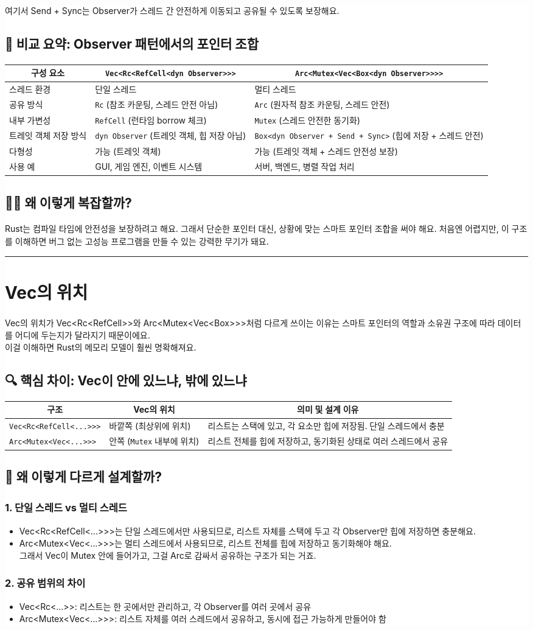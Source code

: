여기서 Send + Sync는 Observer가 스레드 간 안전하게 이동되고 공유될 수 있도록 보장해요.


## 🔁 비교 요약: Observer 패턴에서의 포인터 조합

| 구성 요소                        | `Vec<Rc<RefCell<dyn Observer>>>`            | `Arc<Mutex<Vec<Box<dyn Observer>>>>`               |
|----------------------------------|---------------------------------------------|----------------------------------------------------|
| 스레드 환경                      | 단일 스레드                                 | 멀티 스레드                                        |
| 공유 방식                        | `Rc` (참조 카운팅, 스레드 안전 아님)        | `Arc` (원자적 참조 카운팅, 스레드 안전)            |
| 내부 가변성                      | `RefCell` (런타임 borrow 체크)              | `Mutex` (스레드 안전한 동기화)                     |
| 트레잇 객체 저장 방식            | `dyn Observer` (트레잇 객체, 힙 저장 아님)   | `Box<dyn Observer + Send + Sync>` (힙에 저장 + 스레드 안전) |
| 다형성                           | 가능 (트레잇 객체)                          | 가능 (트레잇 객체 + 스레드 안전성 보장)            |
| 사용 예                          | GUI, 게임 엔진, 이벤트 시스템               | 서버, 백엔드, 병렬 작업 처리                       |


## 🧘‍♂️ 왜 이렇게 복잡할까?
Rust는 컴파일 타임에 안전성을 보장하려고 해요. 그래서 단순한 포인터 대신, 상황에 맞는 스마트 포인터 조합을 써야 해요.
처음엔 어렵지만, 이 구조를 이해하면 버그 없는 고성능 프로그램을 만들 수 있는 강력한 무기가 돼요.


---
# Vec의 위치

Vec의 위치가 Vec<Rc<RefCell<dyn Observer>>>와 Arc<Mutex<Vec<Box<dyn Observer>>>>처럼 다르게 쓰이는 이유는 스마트 포인터의 역할과 소유권 구조에 따라 데이터를 어디에 두는지가 달라지기 때문이에요.  
이걸 이해하면 Rust의 메모리 모델이 훨씬 명확해져요.

## 🔍 핵심 차이: Vec이 안에 있느냐, 밖에 있느냐

| 구조                          | Vec의 위치                  | 의미 및 설계 이유                                               |
|-------------------------------|-----------------------------|------------------------------------------------------------------|
| `Vec<Rc<RefCell<...>>>`       | 바깥쪽 (최상위에 위치)      | 리스트는 스택에 있고, 각 요소만 힙에 저장됨. 단일 스레드에서 충분 |
| `Arc<Mutex<Vec<...>>>`        | 안쪽 (`Mutex` 내부에 위치) | 리스트 전체를 힙에 저장하고, 동기화된 상태로 여러 스레드에서 공유 |



## 🧠 왜 이렇게 다르게 설계할까?
### 1. 단일 스레드 vs 멀티 스레드
- Vec<Rc<RefCell<...>>>는 단일 스레드에서만 사용되므로, 리스트 자체를 스택에 두고 각 Observer만 힙에 저장하면 충분해요.
- Arc<Mutex<Vec<...>>>는 멀티 스레드에서 사용되므로, 리스트 전체를 힙에 저장하고 동기화해야 해요.  
그래서 Vec이 Mutex 안에 들어가고, 그걸 Arc로 감싸서 공유하는 구조가 되는 거죠.

### 2. 공유 범위의 차이
- Vec<Rc<...>>: 리스트는 한 곳에서만 관리하고, 각 Observer를 여러 곳에서 공유
- Arc<Mutex<Vec<...>>>: 리스트 자체를 여러 스레드에서 공유하고, 동시에 접근 가능하게 만들어야 함
